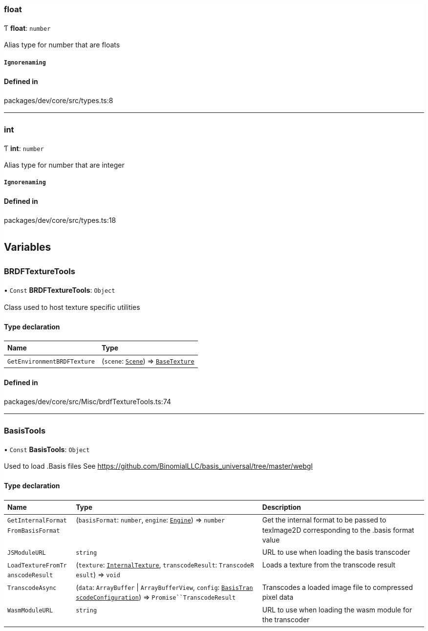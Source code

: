 ### float

Ƭ **float**: `number`

Alias type for number that are floats

**`Ignorenaming`**

#### Defined in

packages/dev/core/src/types.ts:8

___

### int

Ƭ **int**: `number`

Alias type for number that are integer

**`Ignorenaming`**

#### Defined in

packages/dev/core/src/types.ts:18

## Variables

### BRDFTextureTools

• `Const` **BRDFTextureTools**: `Object`

Class used to host texture specific utilities

#### Type declaration

| Name | Type |
| :------ | :------ |
| `GetEnvironmentBRDFTexture` | (`scene`: [`Scene`](classes/Scene.md)) => [`BaseTexture`](classes/BaseTexture.md) |

#### Defined in

packages/dev/core/src/Misc/brdfTextureTools.ts:74

___

### BasisTools

• `Const` **BasisTools**: `Object`

Used to load .Basis files
See https://github.com/BinomialLLC/basis_universal/tree/master/webgl

#### Type declaration

| Name | Type | Description |
| :------ | :------ | :------ |
| `GetInternalFormatFromBasisFormat` | (`basisFormat`: `number`, `engine`: [`Engine`](classes/Engine.md)) => `number` | Get the internal format to be passed to texImage2D corresponding to the .basis format value |
| `JSModuleURL` | `string` | URL to use when loading the basis transcoder |
| `LoadTextureFromTranscodeResult` | (`texture`: [`InternalTexture`](classes/InternalTexture.md), `transcodeResult`: `TranscodeResult`) => `void` | Loads a texture from the transcode result |
| `TranscodeAsync` | (`data`: `ArrayBuffer` \| `ArrayBufferView`, `config`: [`BasisTranscodeConfiguration`](classes/BasisTranscodeConfiguration.md)) => `Promise``TranscodeResult` | Transcodes a loaded image file to compressed pixel data |
| `WasmModuleURL` | `string` | URL to use when loading the wasm module for the transcoder |
